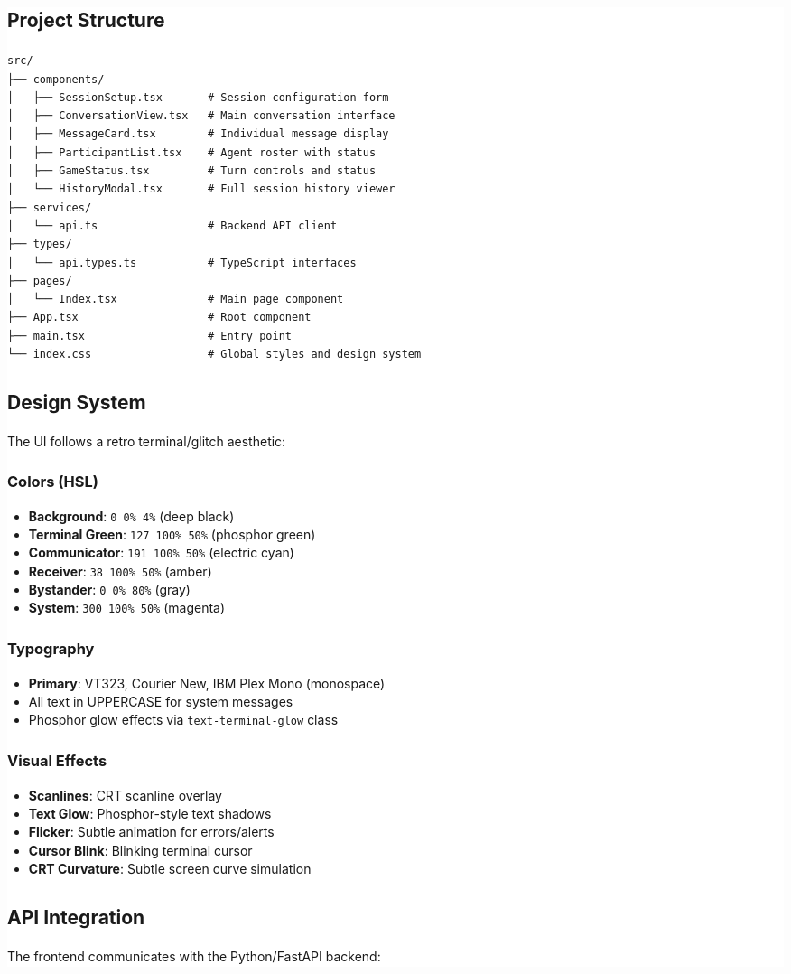 ## Project Structure

```
src/
├── components/
│   ├── SessionSetup.tsx       # Session configuration form
│   ├── ConversationView.tsx   # Main conversation interface
│   ├── MessageCard.tsx        # Individual message display
│   ├── ParticipantList.tsx    # Agent roster with status
│   ├── GameStatus.tsx         # Turn controls and status
│   └── HistoryModal.tsx       # Full session history viewer
├── services/
│   └── api.ts                 # Backend API client
├── types/
│   └── api.types.ts           # TypeScript interfaces
├── pages/
│   └── Index.tsx              # Main page component
├── App.tsx                    # Root component
├── main.tsx                   # Entry point
└── index.css                  # Global styles and design system
```

## Design System

The UI follows a retro terminal/glitch aesthetic:

### Colors (HSL)
- **Background**: `0 0% 4%` (deep black)
- **Terminal Green**: `127 100% 50%` (phosphor green)
- **Communicator**: `191 100% 50%` (electric cyan)
- **Receiver**: `38 100% 50%` (amber)
- **Bystander**: `0 0% 80%` (gray)
- **System**: `300 100% 50%` (magenta)

### Typography
- **Primary**: VT323, Courier New, IBM Plex Mono (monospace)
- All text in UPPERCASE for system messages
- Phosphor glow effects via `text-terminal-glow` class

### Visual Effects
- **Scanlines**: CRT scanline overlay
- **Text Glow**: Phosphor-style text shadows
- **Flicker**: Subtle animation for errors/alerts
- **Cursor Blink**: Blinking terminal cursor
- **CRT Curvature**: Subtle screen curve simulation

## API Integration

The frontend communicates with the Python/FastAPI backend:
